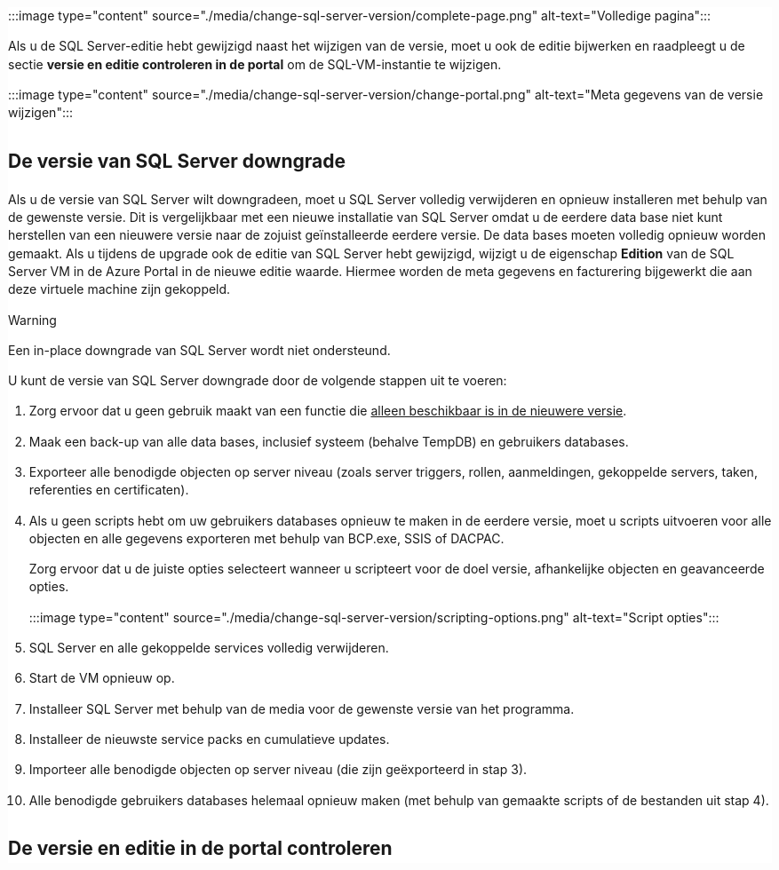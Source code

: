    :::image type="content" source="./media/change-sql-server-version/complete-page.png" alt-text="Volledige pagina":::

Als u de SQL Server-editie hebt gewijzigd naast het wijzigen van de versie, moet u ook de editie bijwerken en raadpleegt u de sectie **versie en editie controleren in de portal** om de SQL-VM-instantie te wijzigen.

   :::image type="content" source="./media/change-sql-server-version/change-portal.png" alt-text="Meta gegevens van de versie wijzigen":::

## <a name="downgrade-the-version-of-sql-server"></a>De versie van SQL Server downgrade

Als u de versie van SQL Server wilt downgradeen, moet u SQL Server volledig verwijderen en opnieuw installeren met behulp van de gewenste versie. Dit is vergelijkbaar met een nieuwe installatie van SQL Server omdat u de eerdere data base niet kunt herstellen van een nieuwere versie naar de zojuist geïnstalleerde eerdere versie. De data bases moeten volledig opnieuw worden gemaakt. Als u tijdens de upgrade ook de editie van SQL Server hebt gewijzigd, wijzigt u de eigenschap **Edition** van de SQL Server VM in de Azure Portal in de nieuwe editie waarde. Hiermee worden de meta gegevens en facturering bijgewerkt die aan deze virtuele machine zijn gekoppeld.

> [!WARNING]
> Een in-place downgrade van SQL Server wordt niet ondersteund.

U kunt de versie van SQL Server downgrade door de volgende stappen uit te voeren:

1. Zorg ervoor dat u geen gebruik maakt van een functie die [alleen beschikbaar is in de nieuwere versie](https://social.technet.microsoft.com/wiki/contents/articles/24222.find-enterprise-only-features-in-your-database.aspx).
1. Maak een back-up van alle data bases, inclusief systeem (behalve TempDB) en gebruikers databases.
1. Exporteer alle benodigde objecten op server niveau (zoals server triggers, rollen, aanmeldingen, gekoppelde servers, taken, referenties en certificaten).
1. Als u geen scripts hebt om uw gebruikers databases opnieuw te maken in de eerdere versie, moet u scripts uitvoeren voor alle objecten en alle gegevens exporteren met behulp van BCP.exe, SSIS of DACPAC.

   Zorg ervoor dat u de juiste opties selecteert wanneer u scripteert voor de doel versie, afhankelijke objecten en geavanceerde opties.

   :::image type="content" source="./media/change-sql-server-version/scripting-options.png" alt-text="Script opties":::

1. SQL Server en alle gekoppelde services volledig verwijderen.
1. Start de VM opnieuw op.
1. Installeer SQL Server met behulp van de media voor de gewenste versie van het programma.
1. Installeer de nieuwste service packs en cumulatieve updates.
1. Importeer alle benodigde objecten op server niveau (die zijn geëxporteerd in stap 3).
1. Alle benodigde gebruikers databases helemaal opnieuw maken (met behulp van gemaakte scripts of de bestanden uit stap 4).

## <a name="verify-the-version-and-edition-in-the-portal"></a>De versie en editie in de portal controleren
